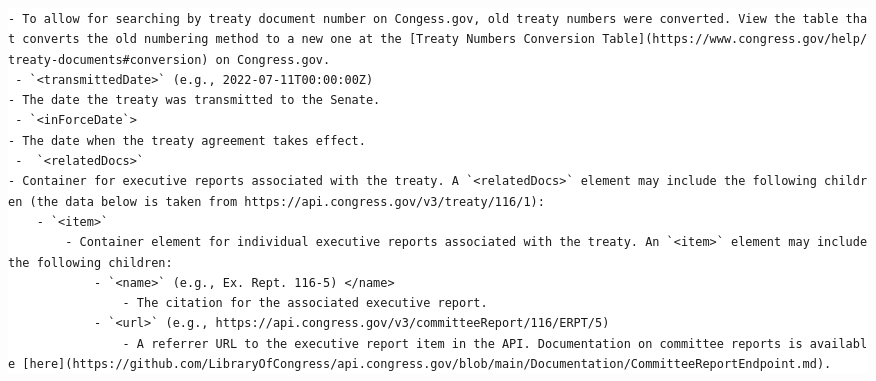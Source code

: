 	- To allow for searching by treaty document number on Congess.gov, old treaty numbers were converted. View the table that converts the old numbering method to a new one at the [Treaty Numbers Conversion Table](https://www.congress.gov/help/treaty-documents#conversion) on Congress.gov.
     - `<transmittedDate>` (e.g., 2022-07-11T00:00:00Z)
	- The date the treaty was transmitted to the Senate. 
     - `<inForceDate`>
	- The date when the treaty agreement takes effect.
     -  `<relatedDocs>`
	- Container for executive reports associated with the treaty. A `<relatedDocs>` element may include the following children (the data below is taken from https://api.congress.gov/v3/treaty/116/1):
		- `<item>`
			- Container element for individual executive reports associated with the treaty. An `<item>` element may include the following children:
				- `<name>` (e.g., Ex. Rept. 116-5) </name>
					- The citation for the associated executive report.
				- `<url>` (e.g., https://api.congress.gov/v3/committeeReport/116/ERPT/5)
					- A referrer URL to the executive report item in the API. Documentation on committee reports is available [here](https://github.com/LibraryOfCongress/api.congress.gov/blob/main/Documentation/CommitteeReportEndpoint.md).